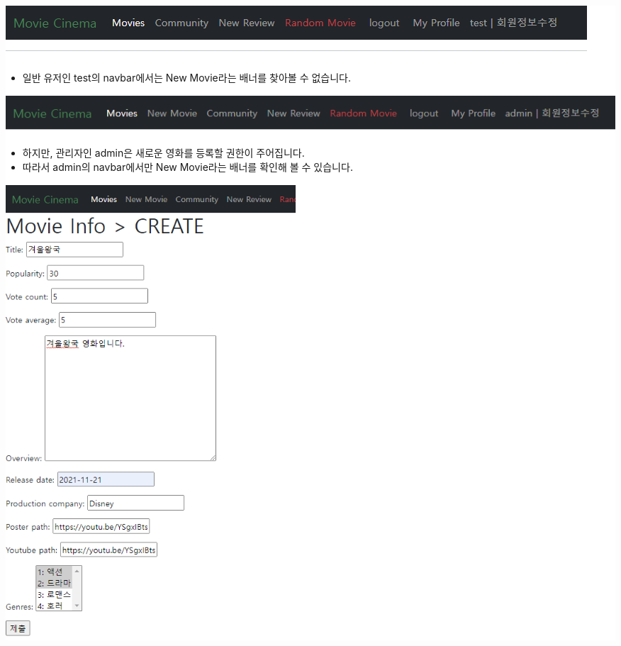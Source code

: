 ![image-20211121160657857](%EA%B0%9C%EB%B0%9C%EC%9D%BC%EC%A7%80/image-20211121160657857.png)

- 일반 유저인 test의 navbar에서는 New Movie라는 배너를 찾아볼 수 없습니다. 

![image-20211121160741784](%EA%B0%9C%EB%B0%9C%EC%9D%BC%EC%A7%80/image-20211121160741784.png)

- 하지만, 관리자인 admin은 새로운 영화를 등록할 권한이 주어집니다. 
- 따라서 admin의 navbar에서만 New Movie라는 배너를 확인해 볼 수 있습니다. 

<img src="%EA%B0%9C%EB%B0%9C%EC%9D%BC%EC%A7%80/image-20211121160943188.png" alt="image-20211121160943188" style="zoom: 80%;" />
